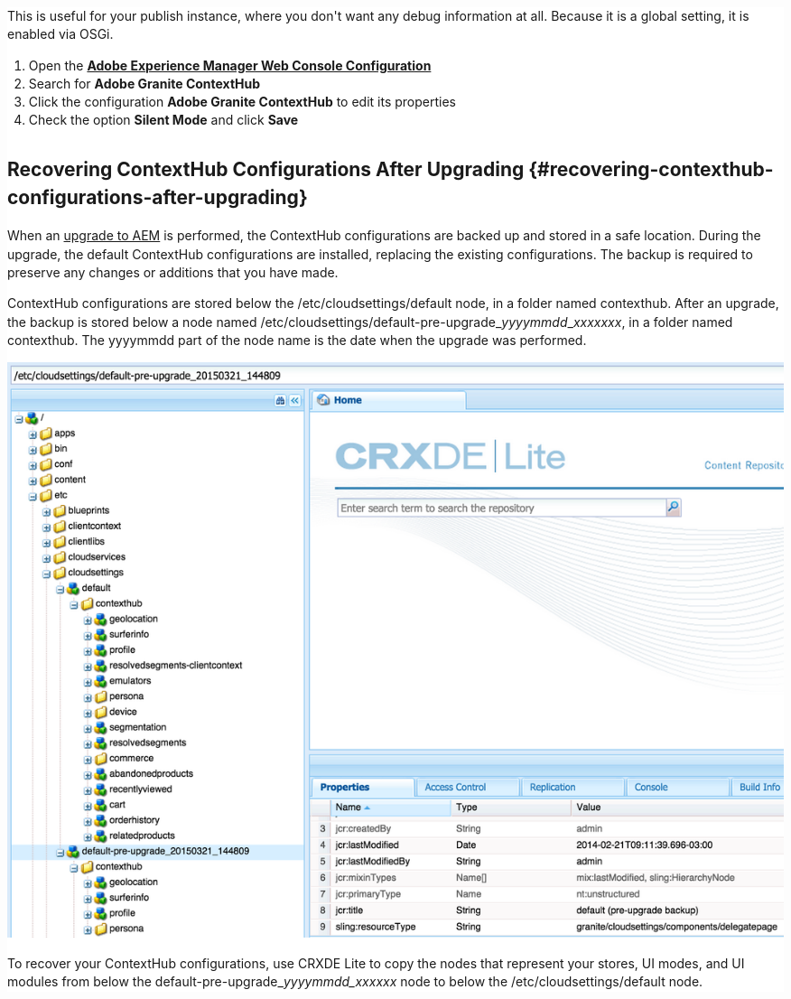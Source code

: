 This is useful for your publish instance, where you don't want any debug information at all. Because it is a global setting, it is enabled via OSGi.

1. Open the [**Adobe Experience Manager Web Console Configuration**](http://localhost:4502/system/console/configMgr)
1. Search for **Adobe Granite ContextHub**
1. Click the configuration **Adobe Granite ContextHub** to edit its properties
1. Check the option **Silent Mode** and click **Save**

## Recovering ContextHub Configurations After Upgrading {#recovering-contexthub-configurations-after-upgrading}

When an [upgrade to AEM](/help/sites-deploying/upgrade.md) is performed, the ContextHub configurations are backed up and stored in a safe location. During the upgrade, the default ContextHub configurations are installed, replacing the existing configurations. The backup is required to preserve any changes or additions that you have made.

ContextHub configurations are stored below the /etc/cloudsettings/default node, in a folder named contexthub. After an upgrade, the backup is stored below a node named /etc/cloudsettings/default-pre-upgrade_*yyyymmdd*_*xxxxxxx*, in a folder named contexthub. The yyyymmdd part of the node name is the date when the upgrade was performed.

![chlimage_1-324](assets/chlimage_1-324.png)

To recover your ContextHub configurations, use CRXDE Lite to copy the nodes that represent your stores, UI modes, and UI modules from below the default-pre-upgrade_*yyyymmdd_xxxxxx* node to below the /etc/cloudsettings/default node. 
